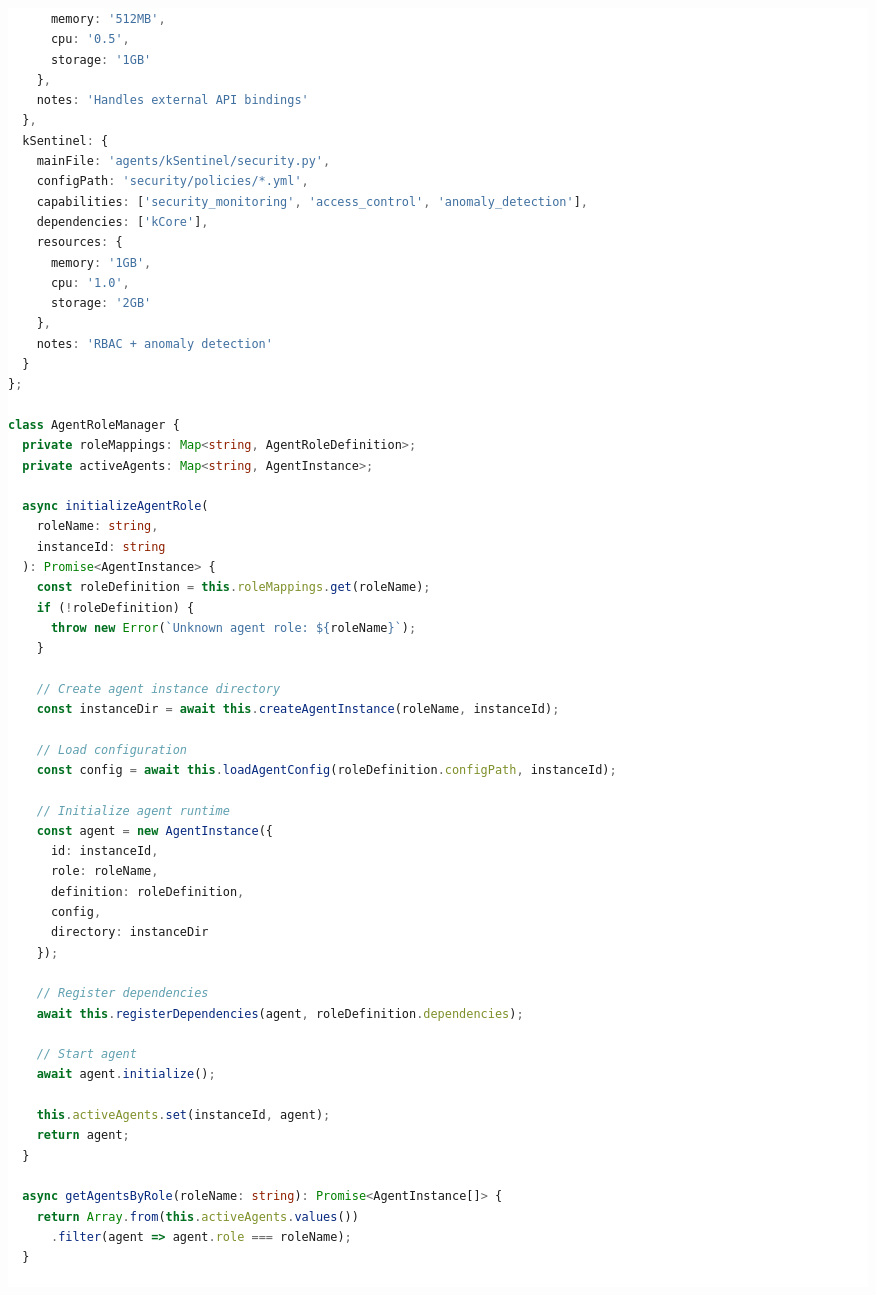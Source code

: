 ```typescript
      memory: '512MB',
      cpu: '0.5',
      storage: '1GB'
    },
    notes: 'Handles external API bindings'
  },
  kSentinel: {
    mainFile: 'agents/kSentinel/security.py',
    configPath: 'security/policies/*.yml',
    capabilities: ['security_monitoring', 'access_control', 'anomaly_detection'],
    dependencies: ['kCore'],
    resources: {
      memory: '1GB',
      cpu: '1.0',
      storage: '2GB'
    },
    notes: 'RBAC + anomaly detection'
  }
};

class AgentRoleManager {
  private roleMappings: Map<string, AgentRoleDefinition>;
  private activeAgents: Map<string, AgentInstance>;
  
  async initializeAgentRole(
    roleName: string,
    instanceId: string
  ): Promise<AgentInstance> {
    const roleDefinition = this.roleMappings.get(roleName);
    if (!roleDefinition) {
      throw new Error(`Unknown agent role: ${roleName}`);
    }
    
    // Create agent instance directory
    const instanceDir = await this.createAgentInstance(roleName, instanceId);
    
    // Load configuration
    const config = await this.loadAgentConfig(roleDefinition.configPath, instanceId);
    
    // Initialize agent runtime
    const agent = new AgentInstance({
      id: instanceId,
      role: roleName,
      definition: roleDefinition,
      config,
      directory: instanceDir
    });
    
    // Register dependencies
    await this.registerDependencies(agent, roleDefinition.dependencies);
    
    // Start agent
    await agent.initialize();
    
    this.activeAgents.set(instanceId, agent);
    return agent;
  }
  
  async getAgentsByRole(roleName: string): Promise<AgentInstance[]> {
    return Array.from(this.activeAgents.values())
      .filter(agent => agent.role === roleName);
  }
  
```

  [agentType: string]: {
  [roleName: string]: {